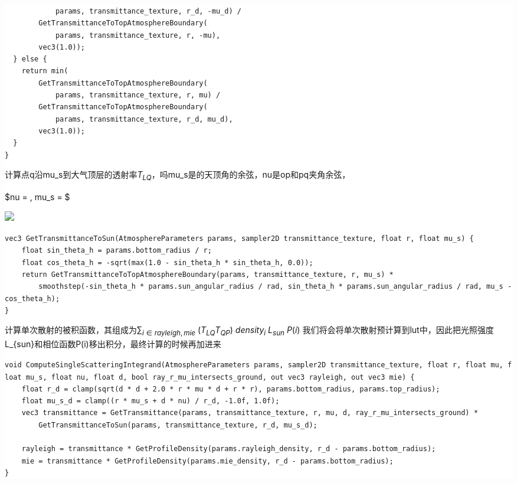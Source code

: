 ```
            params, transmittance_texture, r_d, -mu_d) /
        GetTransmittanceToTopAtmosphereBoundary(
            params, transmittance_texture, r, -mu),
        vec3(1.0));
  } else {
    return min(
        GetTransmittanceToTopAtmosphereBoundary(
            params, transmittance_texture, r, mu) /
        GetTransmittanceToTopAtmosphereBoundary(
            params, transmittance_texture, r_d, mu_d),
        vec3(1.0));
  }
}

```

计算点q沿mu_s到大气顶层的透射率$T_{LQ}$，吗mu_s是的天顶角的余弦，nu是op和pq夹角余弦，

$nu = , mu_s = $

![](fig)

```
vec3 GetTransmittanceToSun(AtmosphereParameters params, sampler2D transmittance_texture, float r, float mu_s) {
    float sin_theta_h = params.bottom_radius / r;
    float cos_theta_h = -sqrt(max(1.0 - sin_theta_h * sin_theta_h, 0.0));
    return GetTransmittanceToTopAtmosphereBoundary(params, transmittance_texture, r, mu_s) *
        smoothstep(-sin_theta_h * params.sun_angular_radius / rad, sin_theta_h * params.sun_angular_radius / rad, mu_s - cos_theta_h);
}

```

计算单次散射的被积函数，其组成为$\sum_{i\in rayleigh,mie}\ (T_{LQ}T_{QP} )\ density_i\ L_{sun}\ P(i)$ 我们将会将单次散射预计算到lut中，因此把光照强度L_{sun}和相位函数P(i)移出积分，最终计算的时候再加进来

```
void ComputeSingleScatteringIntegrand(AtmosphereParameters params, sampler2D transmittance_texture, float r, float mu, float mu_s, float nu, float d, bool ray_r_mu_intersects_ground, out vec3 rayleigh, out vec3 mie) {
    float r_d = clamp(sqrt(d * d + 2.0 * r * mu * d + r * r), params.bottom_radius, params.top_radius);
    float mu_s_d = clamp((r * mu_s + d * nu) / r_d, -1.0f, 1.0f);
    vec3 transmittance = GetTransmittance(params, transmittance_texture, r, mu, d, ray_r_mu_intersects_ground) *
        GetTransmittanceToSun(params, transmittance_texture, r_d, mu_s_d);

    rayleigh = transmittance * GetProfileDensity(params.rayleigh_density, r_d - params.bottom_radius);
    mie = transmittance * GetProfileDensity(params.mie_density, r_d - params.bottom_radius);
}
```
